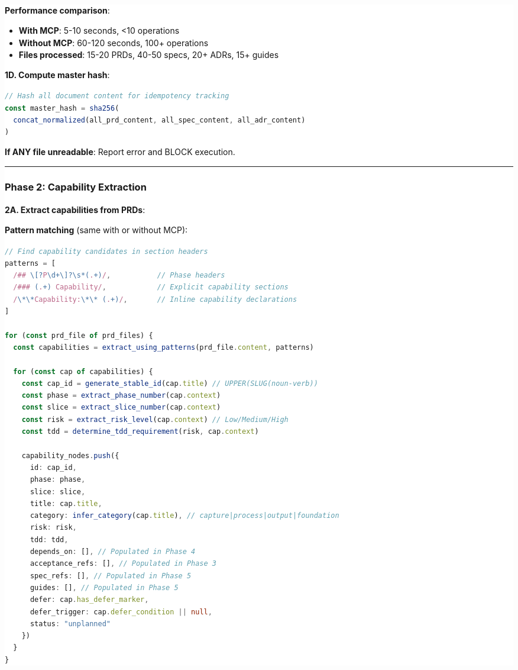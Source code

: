 **Performance comparison**:
- **With MCP**: 5-10 seconds, <10 operations
- **Without MCP**: 60-120 seconds, 100+ operations
- **Files processed**: 15-20 PRDs, 40-50 specs, 20+ ADRs, 15+ guides

**1D. Compute master hash**:
```typescript
// Hash all document content for idempotency tracking
const master_hash = sha256(
  concat_normalized(all_prd_content, all_spec_content, all_adr_content)
)
```

**If ANY file unreadable**: Report error and BLOCK execution.

---

### Phase 2: Capability Extraction

**2A. Extract capabilities from PRDs**:

**Pattern matching** (same with or without MCP):
```typescript
// Find capability candidates in section headers
patterns = [
  /## \[?P\d+\]?\s*(.+)/,           // Phase headers
  /### (.+) Capability/,            // Explicit capability sections
  /\*\*Capability:\*\* (.+)/,       // Inline capability declarations
]

for (const prd_file of prd_files) {
  const capabilities = extract_using_patterns(prd_file.content, patterns)

  for (const cap of capabilities) {
    const cap_id = generate_stable_id(cap.title) // UPPER(SLUG(noun-verb))
    const phase = extract_phase_number(cap.context)
    const slice = extract_slice_number(cap.context)
    const risk = extract_risk_level(cap.context) // Low/Medium/High
    const tdd = determine_tdd_requirement(risk, cap.context)

    capability_nodes.push({
      id: cap_id,
      phase: phase,
      slice: slice,
      title: cap.title,
      category: infer_category(cap.title), // capture|process|output|foundation
      risk: risk,
      tdd: tdd,
      depends_on: [], // Populated in Phase 4
      acceptance_refs: [], // Populated in Phase 3
      spec_refs: [], // Populated in Phase 5
      guides: [], // Populated in Phase 5
      defer: cap.has_defer_marker,
      defer_trigger: cap.defer_condition || null,
      status: "unplanned"
    })
  }
}
```
